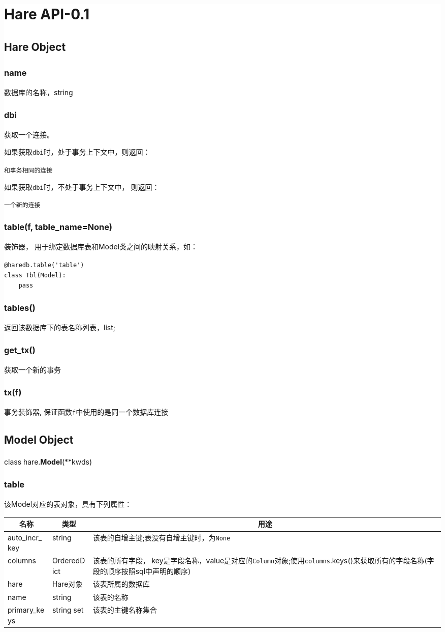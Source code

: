 Hare API-0.1
===============

## Hare Object

### name

数据库的名称，string

### dbi

获取一个连接。

如果获取``dbi``时，处于事务上下文中，则返回：

    和事务相同的连接

如果获取``dbi``时，不处于事务上下文中， 则返回：

    一个新的连接
    
### table(f, table_name=None)

装饰器， 用于绑定数据库表和Model类之间的映射关系，如：

    @haredb.table('table')
    class Tbl(Model):
        pass

### tables()

返回该数据库下的表名称列表，list;

### get_tx()

获取一个新的事务


### tx(f)

事务装饰器, 保证函数``f``中使用的是同一个数据库连接

## Model Object

class hare.**Model**(**kwds)

### table
该Model对应的表对象，具有下列属性：

名称 | 类型 | 用途
----|------|----
auto_incr_key | string | 该表的自增主键;表没有自增主键时，为``None``
columns | OrderedDict | 该表的所有字段， key是字段名称，value是对应的``Column``对象;使用``columns``.keys()来获取所有的字段名称(字段的顺序按照sql中声明的顺序)
hare | Hare对象 | 该表所属的数据库
name | string  | 该表的名称
primary_keys | string set | 该表的主键名称集合

